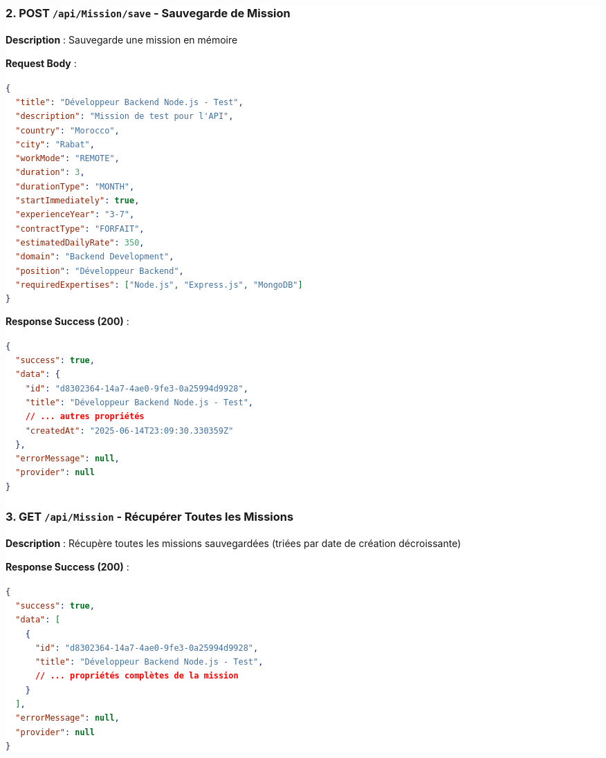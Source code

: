 ### 2. **POST** `/api/Mission/save` - Sauvegarde de Mission
**Description** : Sauvegarde une mission en mémoire

**Request Body** :
```json
{
  "title": "Développeur Backend Node.js - Test",
  "description": "Mission de test pour l'API",
  "country": "Morocco",
  "city": "Rabat",
  "workMode": "REMOTE",
  "duration": 3,
  "durationType": "MONTH",
  "startImmediately": true,
  "experienceYear": "3-7",
  "contractType": "FORFAIT",
  "estimatedDailyRate": 350,
  "domain": "Backend Development",
  "position": "Développeur Backend",
  "requiredExpertises": ["Node.js", "Express.js", "MongoDB"]
}
```

**Response Success (200)** :
```json
{
  "success": true,
  "data": {
    "id": "d8302364-14a7-4ae0-9fe3-0a25994d9928",
    "title": "Développeur Backend Node.js - Test",
    // ... autres propriétés
    "createdAt": "2025-06-14T23:09:30.330359Z"
  },
  "errorMessage": null,
  "provider": null
}
```

### 3. **GET** `/api/Mission` - Récupérer Toutes les Missions
**Description** : Récupère toutes les missions sauvegardées (triées par date de création décroissante)

**Response Success (200)** :
```json
{
  "success": true,
  "data": [
    {
      "id": "d8302364-14a7-4ae0-9fe3-0a25994d9928",
      "title": "Développeur Backend Node.js - Test",
      // ... propriétés complètes de la mission
    }
  ],
  "errorMessage": null,
  "provider": null
}
```
